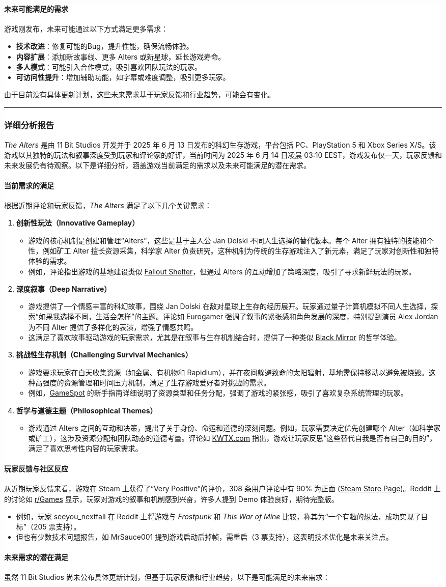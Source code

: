 #### 未来可能满足的需求  
游戏刚发布，未来可能通过以下方式满足更多需求：  
- **技术改进**：修复可能的Bug，提升性能，确保流畅体验。  
- **内容扩展**：添加新故事线、更多 Alters 或新星球，延长游戏寿命。  
- **多人模式**：可能引入合作模式，吸引喜欢团队玩法的玩家。  
- **可访问性提升**：增加辅助功能，如字幕或难度调整，吸引更多玩家。  

由于目前没有具体更新计划，这些未来需求基于玩家反馈和行业趋势，可能会有变化。

---

### 详细分析报告

*The Alters* 是由 11 Bit Studios 开发并于 2025 年 6 月 13 日发布的科幻生存游戏，平台包括 PC、PlayStation 5 和 Xbox Series X/S。该游戏以其独特的玩法和叙事深度受到玩家和评论家的好评，当前时间为 2025 年 6 月 14 日凌晨 03:10 EEST，游戏发布仅一天，玩家反馈和未来发展仍有待观察。以下是详细分析，涵盖游戏当前满足的需求以及未来可能满足的潜在需求。

#### 当前需求的满足
根据近期评论和玩家反馈，*The Alters* 满足了以下几个关键需求：

1. **创新性玩法（Innovative Gameplay）**  
   - 游戏的核心机制是创建和管理“Alters”，这些是基于主人公 Jan Dolski 不同人生选择的替代版本。每个 Alter 拥有独特的技能和个性，例如矿工 Alter 擅长资源采集，科学家 Alter 负责研究。这种机制为传统的生存游戏注入了新元素，满足了玩家对创新性和独特体验的需求。  
   - 例如，评论指出游戏的基地建设类似 [Fallout Shelter](https://store.steampowered.com/app/356570/Fallout_Shelter/)，但通过 Alters 的互动增加了策略深度，吸引了寻求新鲜玩法的玩家。

2. **深度叙事（Deep Narrative）**  
   - 游戏提供了一个情感丰富的科幻故事，围绕 Jan Dolski 在敌对星球上生存的经历展开。玩家通过量子计算机模拟不同人生选择，探索“如果我选择不同，生活会怎样”的主题。评论如 [Eurogamer](https://www.eurogamer.net/the-alters-review) 强调了叙事的紧张感和角色发展的深度，特别提到演员 Alex Jordan 为不同 Alter 提供了多样化的表演，增强了情感共鸣。  
   - 这满足了喜欢故事驱动游戏的玩家需求，尤其是在叙事与生存机制结合时，提供了一种类似 [Black Mirror](https://www.imdb.com/title/tt2085059/) 的哲学体验。

3. **挑战性生存机制（Challenging Survival Mechanics）**  
   - 游戏要求玩家在白天收集资源（如金属、有机物和 Rapidium），并在夜间躲避致命的太阳辐射，基地需保持移动以避免被烧毁。这种高强度的资源管理和时间压力机制，满足了生存游戏爱好者对挑战的需求。  
   - 例如，[GameSpot](https://www.gamespot.com/articles/the-alters-review/1100-6532975/) 的新手指南详细说明了资源类型和任务分配，强调了游戏的紧张感，吸引了喜欢复杂系统管理的玩家。

4. **哲学与道德主题（Philosophical Themes）**  
   - 游戏通过 Alters 之间的互动和决策，提出了关于身份、命运和道德的深刻问题。例如，玩家需要决定优先创建哪个 Alter（如科学家或矿工），这涉及资源分配和团队动态的道德考量。评论如 [KWTX.com](https://www.kwtx.com/2025/06/13/alters-review-identity-fate-survival/) 指出，游戏让玩家反思“这些替代自我是否有自己的目的”，满足了喜欢思考性内容的玩家需求。

#### 玩家反馈与社区反应
从近期玩家反馈来看，游戏在 Steam 上获得了“Very Positive”的评价，308 条用户评论中有 90% 为正面 ([Steam Store Page](https://store.steampowered.com/app/1601570/The_Alters/))。Reddit 上的讨论如 [r/Games](https://www.reddit.com/r/Games/comments/1l9knn3/the_alters_review_thread/) 显示，玩家对游戏的叙事和机制感到兴奋，许多人提到 Demo 体验良好，期待完整版。  
- 例如，玩家 seeyou_nextfall 在 Reddit 上将游戏与 *Frostpunk* 和 *This War of Mine* 比较，称其为“一个有趣的想法，成功实现了目标”（205 票支持）。  
- 但也有少数技术问题报告，如 MrSauce001 提到游戏启动后掉帧，需重启（3 票支持），这表明技术优化是未来关注点。

#### 未来需求的潜在满足
虽然 11 Bit Studios 尚未公布具体更新计划，但基于玩家反馈和行业趋势，以下是可能满足的未来需求：
